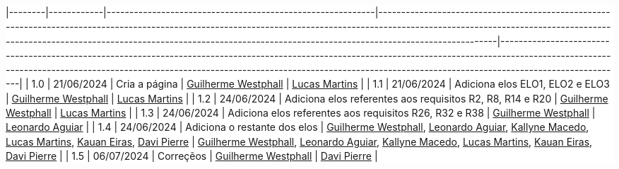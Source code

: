 |--------|------------|-----------------------------------------------------------|----------------------------------------------------------------------------------------------------------------------------------------------------------------------------------------------------------------------------------------------------------------------------------------------------|-----------------------------------------------------------------------------------------------------------------------------------------------------------------------------------------------------------------------------------------------------------------------------------------------------|
| 1.0    | 21/06/2024 | Cria a página                                             | [Guilherme Westphall](https://github.com/west7)                                                                                                                                                                                                                                                    | [Lucas Martins](https://github.com/martinsglucas)                                                                                                                                                                                                                                                   |
| 1.1    | 21/06/2024 | Adiciona elos ELO1, ELO2 e ELO3                           | [Guilherme Westphall](https://github.com/west7)                                                                                                                                                                                                                                                    | [Lucas Martins](https://github.com/martinsglucas)                                                                                                                                                                                                                                                   |
| 1.2    | 24/06/2024 | Adiciona elos referentes aos requisitos R2, R8, R14 e R20 | [Guilherme Westphall](https://github.com/west7)                                                                                                                                                                                                                                                    | [Lucas Martins](https://github.com/martinsglucas)                                                                                                                                                                                                                                                   |
| 1.3    | 24/06/2024 | Adiciona elos referentes aos requisitos R26, R32 e R38    | [Guilherme Westphall](https://github.com/west7)                                                                                                                                                                                                                                                    | [Leonardo Aguiar](https://github.com/Leonardo0o0)                                                                                                                                                                                                                                                   |
| 1.4    | 24/06/2024 | Adiciona o restante dos elos                              | [Guilherme Westphall](https://github.com/west7), [Leonardo Aguiar](https://github.com/Leonardo0o0), [Kallyne Macedo](https://github.com/kalipassos), [Lucas Martins](https://github.com/martinsglucas), [Kauan Eiras](https://github.com/kauaneiras), [Davi Pierre](https://github.com/DaviPierre) | [Guilherme Westphall](https://github.com/west7),  [Leonardo Aguiar](https://github.com/Leonardo0o0), [Kallyne Macedo](https://github.com/kalipassos), [Lucas Martins](https://github.com/martinsglucas), [Kauan Eiras](https://github.com/kauaneiras), [Davi Pierre](https://github.com/DaviPierre) |
| 1.5    | 06/07/2024 | Correçẽos                                                 | [Guilherme Westphall](https:github.com/west7)                                                                                                                                                                                                                                                      | [Davi Pierre](https://github.com/DaviPierre)                                                                                                                                                                                                                                                        |